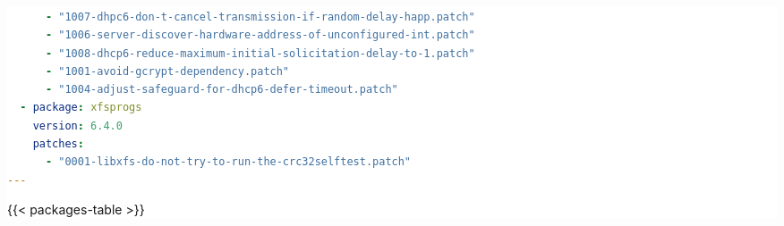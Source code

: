 ```yaml
      - "1007-dhpc6-don-t-cancel-transmission-if-random-delay-happ.patch"
      - "1006-server-discover-hardware-address-of-unconfigured-int.patch"
      - "1008-dhcp6-reduce-maximum-initial-solicitation-delay-to-1.patch"
      - "1001-avoid-gcrypt-dependency.patch"
      - "1004-adjust-safeguard-for-dhcp6-defer-timeout.patch"
  - package: xfsprogs
    version: 6.4.0
    patches:
      - "0001-libxfs-do-not-try-to-run-the-crc32selftest.patch"
---
```


{{< packages-table >}}
